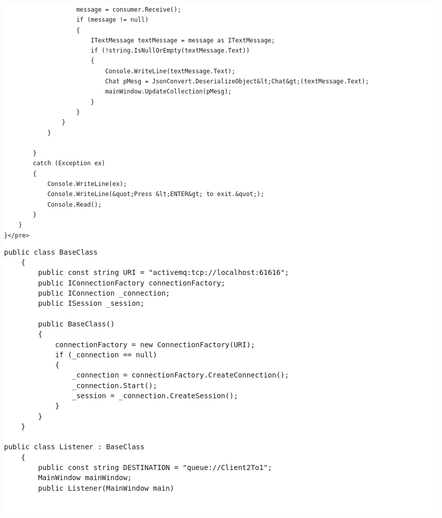                         message = consumer.Receive();
                        if (message != null)
                        {
                            ITextMessage textMessage = message as ITextMessage;
                            if (!string.IsNullOrEmpty(textMessage.Text))
                            {
                                Console.WriteLine(textMessage.Text);
                                Chat pMesg = JsonConvert.DeserializeObject&lt;Chat&gt;(textMessage.Text);
                                mainWindow.UpdateCollection(pMesg);
                            }
                        }
                    }
                }

            }
            catch (Exception ex)
            {
                Console.WriteLine(ex);
                Console.WriteLine(&quot;Press &lt;ENTER&gt; to exit.&quot;);
                Console.Read();
            }
        }
    }</pre>
<div class="preview">
<pre class="csharp"><span class="cs__keyword">public</span>&nbsp;<span class="cs__keyword">class</span>&nbsp;BaseClass&nbsp;
&nbsp;&nbsp;&nbsp;&nbsp;{&nbsp;
&nbsp;&nbsp;&nbsp;&nbsp;&nbsp;&nbsp;&nbsp;&nbsp;<span class="cs__keyword">public</span>&nbsp;<span class="cs__keyword">const</span>&nbsp;<span class="cs__keyword">string</span>&nbsp;URI&nbsp;=&nbsp;<span class="cs__string">&quot;activemq:tcp://localhost:61616&quot;</span>;&nbsp;
&nbsp;&nbsp;&nbsp;&nbsp;&nbsp;&nbsp;&nbsp;&nbsp;<span class="cs__keyword">public</span>&nbsp;IConnectionFactory&nbsp;connectionFactory;&nbsp;
&nbsp;&nbsp;&nbsp;&nbsp;&nbsp;&nbsp;&nbsp;&nbsp;<span class="cs__keyword">public</span>&nbsp;IConnection&nbsp;_connection;&nbsp;
&nbsp;&nbsp;&nbsp;&nbsp;&nbsp;&nbsp;&nbsp;&nbsp;<span class="cs__keyword">public</span>&nbsp;ISession&nbsp;_session;&nbsp;
&nbsp;
&nbsp;&nbsp;&nbsp;&nbsp;&nbsp;&nbsp;&nbsp;&nbsp;<span class="cs__keyword">public</span>&nbsp;BaseClass()&nbsp;
&nbsp;&nbsp;&nbsp;&nbsp;&nbsp;&nbsp;&nbsp;&nbsp;{&nbsp;
&nbsp;&nbsp;&nbsp;&nbsp;&nbsp;&nbsp;&nbsp;&nbsp;&nbsp;&nbsp;&nbsp;&nbsp;connectionFactory&nbsp;=&nbsp;<span class="cs__keyword">new</span>&nbsp;ConnectionFactory(URI);&nbsp;
&nbsp;&nbsp;&nbsp;&nbsp;&nbsp;&nbsp;&nbsp;&nbsp;&nbsp;&nbsp;&nbsp;&nbsp;<span class="cs__keyword">if</span>&nbsp;(_connection&nbsp;==&nbsp;<span class="cs__keyword">null</span>)&nbsp;
&nbsp;&nbsp;&nbsp;&nbsp;&nbsp;&nbsp;&nbsp;&nbsp;&nbsp;&nbsp;&nbsp;&nbsp;{&nbsp;
&nbsp;&nbsp;&nbsp;&nbsp;&nbsp;&nbsp;&nbsp;&nbsp;&nbsp;&nbsp;&nbsp;&nbsp;&nbsp;&nbsp;&nbsp;&nbsp;_connection&nbsp;=&nbsp;connectionFactory.CreateConnection();&nbsp;
&nbsp;&nbsp;&nbsp;&nbsp;&nbsp;&nbsp;&nbsp;&nbsp;&nbsp;&nbsp;&nbsp;&nbsp;&nbsp;&nbsp;&nbsp;&nbsp;_connection.Start();&nbsp;
&nbsp;&nbsp;&nbsp;&nbsp;&nbsp;&nbsp;&nbsp;&nbsp;&nbsp;&nbsp;&nbsp;&nbsp;&nbsp;&nbsp;&nbsp;&nbsp;_session&nbsp;=&nbsp;_connection.CreateSession();&nbsp;
&nbsp;&nbsp;&nbsp;&nbsp;&nbsp;&nbsp;&nbsp;&nbsp;&nbsp;&nbsp;&nbsp;&nbsp;}&nbsp;
&nbsp;&nbsp;&nbsp;&nbsp;&nbsp;&nbsp;&nbsp;&nbsp;}&nbsp;
&nbsp;&nbsp;&nbsp;&nbsp;}&nbsp;
&nbsp;
<span class="cs__keyword">public</span>&nbsp;<span class="cs__keyword">class</span>&nbsp;Listener&nbsp;:&nbsp;BaseClass&nbsp;
&nbsp;&nbsp;&nbsp;&nbsp;{&nbsp;
&nbsp;&nbsp;&nbsp;&nbsp;&nbsp;&nbsp;&nbsp;&nbsp;<span class="cs__keyword">public</span>&nbsp;<span class="cs__keyword">const</span>&nbsp;<span class="cs__keyword">string</span>&nbsp;DESTINATION&nbsp;=&nbsp;<span class="cs__string">&quot;queue://Client2To1&quot;</span>;&nbsp;
&nbsp;&nbsp;&nbsp;&nbsp;&nbsp;&nbsp;&nbsp;&nbsp;MainWindow&nbsp;mainWindow;&nbsp;
&nbsp;&nbsp;&nbsp;&nbsp;&nbsp;&nbsp;&nbsp;&nbsp;<span class="cs__keyword">public</span>&nbsp;Listener(MainWindow&nbsp;main)&nbsp;